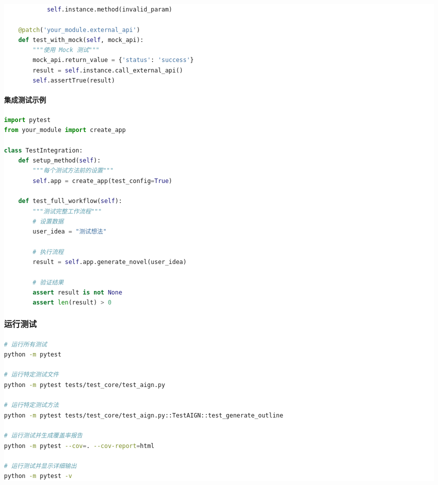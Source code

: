 ```python
            self.instance.method(invalid_param)
    
    @patch('your_module.external_api')
    def test_with_mock(self, mock_api):
        """使用 Mock 测试"""
        mock_api.return_value = {'status': 'success'}
        result = self.instance.call_external_api()
        self.assertTrue(result)
```

#### 集成测试示例

```python
import pytest
from your_module import create_app

class TestIntegration:
    def setup_method(self):
        """每个测试方法前的设置"""
        self.app = create_app(test_config=True)
    
    def test_full_workflow(self):
        """测试完整工作流程"""
        # 设置数据
        user_idea = "测试想法"
        
        # 执行流程
        result = self.app.generate_novel(user_idea)
        
        # 验证结果
        assert result is not None
        assert len(result) > 0
```

### 运行测试

```bash
# 运行所有测试
python -m pytest

# 运行特定测试文件
python -m pytest tests/test_core/test_aign.py

# 运行特定测试方法
python -m pytest tests/test_core/test_aign.py::TestAIGN::test_generate_outline

# 运行测试并生成覆盖率报告
python -m pytest --cov=. --cov-report=html

# 运行测试并显示详细输出
python -m pytest -v
```
